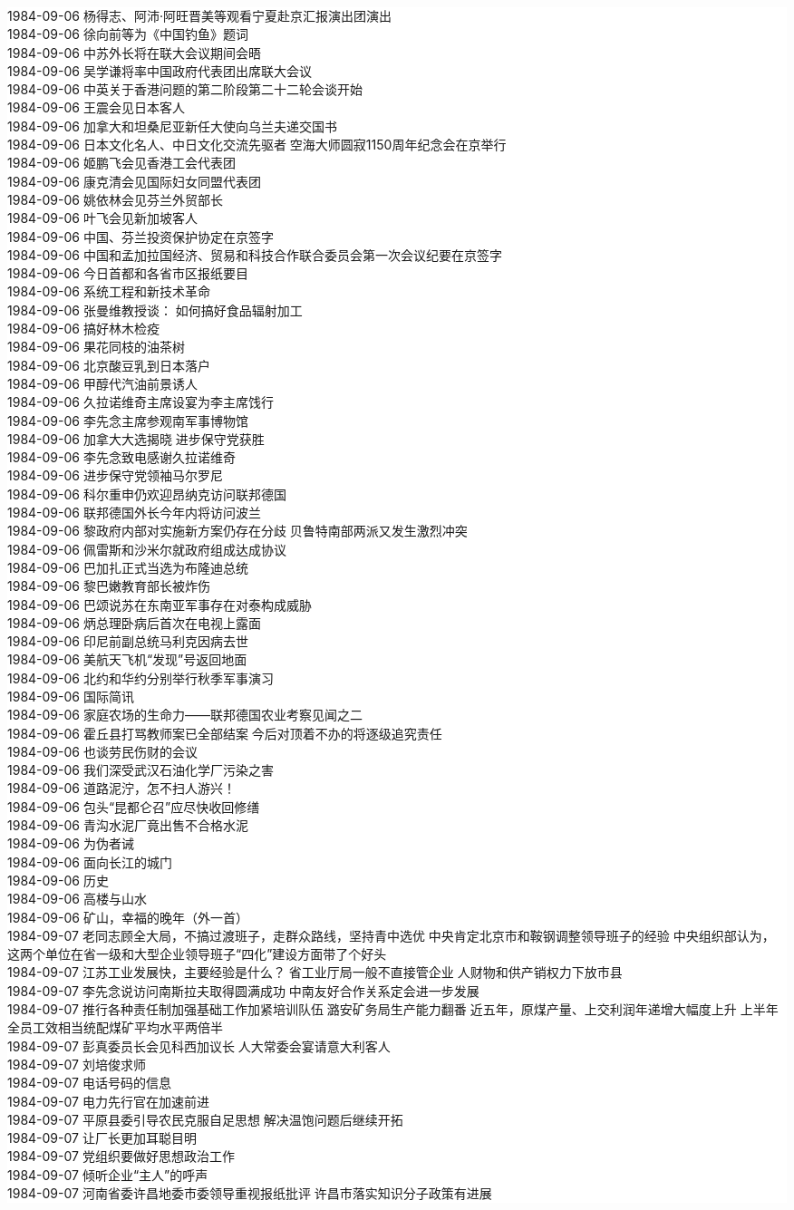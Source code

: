 1984-09-06 杨得志、阿沛·阿旺晋美等观看宁夏赴京汇报演出团演出  
1984-09-06 徐向前等为《中国钓鱼》题词  
1984-09-06 中苏外长将在联大会议期间会晤  
1984-09-06 吴学谦将率中国政府代表团出席联大会议  
1984-09-06 中英关于香港问题的第二阶段第二十二轮会谈开始  
1984-09-06 王震会见日本客人  
1984-09-06 加拿大和坦桑尼亚新任大使向乌兰夫递交国书  
1984-09-06 日本文化名人、中日文化交流先驱者  空海大师圆寂1150周年纪念会在京举行  
1984-09-06 姬鹏飞会见香港工会代表团  
1984-09-06 康克清会见国际妇女同盟代表团  
1984-09-06 姚依林会见芬兰外贸部长  
1984-09-06 叶飞会见新加坡客人  
1984-09-06 中国、芬兰投资保护协定在京签字  
1984-09-06 中国和孟加拉国经济、贸易和科技合作联合委员会第一次会议纪要在京签字  
1984-09-06 今日首都和各省市区报纸要目  
1984-09-06 系统工程和新技术革命  
1984-09-06 张曼维教授谈：  如何搞好食品辐射加工  
1984-09-06 搞好林木检疫  
1984-09-06 果花同枝的油茶树  
1984-09-06 北京酸豆乳到日本落户  
1984-09-06 甲醇代汽油前景诱人  
1984-09-06 久拉诺维奇主席设宴为李主席饯行  
1984-09-06 李先念主席参观南军事博物馆  
1984-09-06 加拿大大选揭晓  进步保守党获胜  
1984-09-06 李先念致电感谢久拉诺维奇  
1984-09-06 进步保守党领袖马尔罗尼  
1984-09-06 科尔重申仍欢迎昂纳克访问联邦德国  
1984-09-06 联邦德国外长今年内将访问波兰  
1984-09-06 黎政府内部对实施新方案仍存在分歧  贝鲁特南部两派又发生激烈冲突  
1984-09-06 佩雷斯和沙米尔就政府组成达成协议  
1984-09-06 巴加扎正式当选为布隆迪总统  
1984-09-06 黎巴嫩教育部长被炸伤  
1984-09-06 巴颂说苏在东南亚军事存在对泰构成威胁  
1984-09-06 炳总理卧病后首次在电视上露面  
1984-09-06 印尼前副总统马利克因病去世  
1984-09-06 美航天飞机“发现”号返回地面  
1984-09-06 北约和华约分别举行秋季军事演习  
1984-09-06 国际简讯  
1984-09-06 家庭农场的生命力——联邦德国农业考察见闻之二  
1984-09-06 霍丘县打骂教师案已全部结案  今后对顶着不办的将逐级追究责任  
1984-09-06 也谈劳民伤财的会议  
1984-09-06 我们深受武汉石油化学厂污染之害  
1984-09-06 道路泥泞，怎不扫人游兴！  
1984-09-06 包头“昆都仑召”应尽快收回修缮  
1984-09-06 青沟水泥厂竟出售不合格水泥  
1984-09-06 为伪者诫  
1984-09-06 面向长江的城门  
1984-09-06 历史  
1984-09-06 高楼与山水  
1984-09-06 矿山，幸福的晚年（外一首）  
1984-09-07 老同志顾全大局，不搞过渡班子，走群众路线，坚持青中选优  中央肯定北京市和鞍钢调整领导班子的经验  中央组织部认为，这两个单位在省一级和大型企业领导班子“四化”建设方面带了个好头  
1984-09-07 江苏工业发展快，主要经验是什么？  省工业厅局一般不直接管企业  人财物和供产销权力下放市县  
1984-09-07 李先念说访问南斯拉夫取得圆满成功  中南友好合作关系定会进一步发展  
1984-09-07 推行各种责任制加强基础工作加紧培训队伍  潞安矿务局生产能力翻番  近五年，原煤产量、上交利润年递增大幅度上升  上半年全员工效相当统配煤矿平均水平两倍半  
1984-09-07 彭真委员长会见科西加议长  人大常委会宴请意大利客人  
1984-09-07 刘培俊求师  
1984-09-07 电话号码的信息  
1984-09-07 电力先行官在加速前进  
1984-09-07 平原县委引导农民克服自足思想  解决温饱问题后继续开拓  
1984-09-07 让厂长更加耳聪目明  
1984-09-07 党组织要做好思想政治工作  
1984-09-07 倾听企业“主人”的呼声  
1984-09-07 河南省委许昌地委市委领导重视报纸批评  许昌市落实知识分子政策有进展  